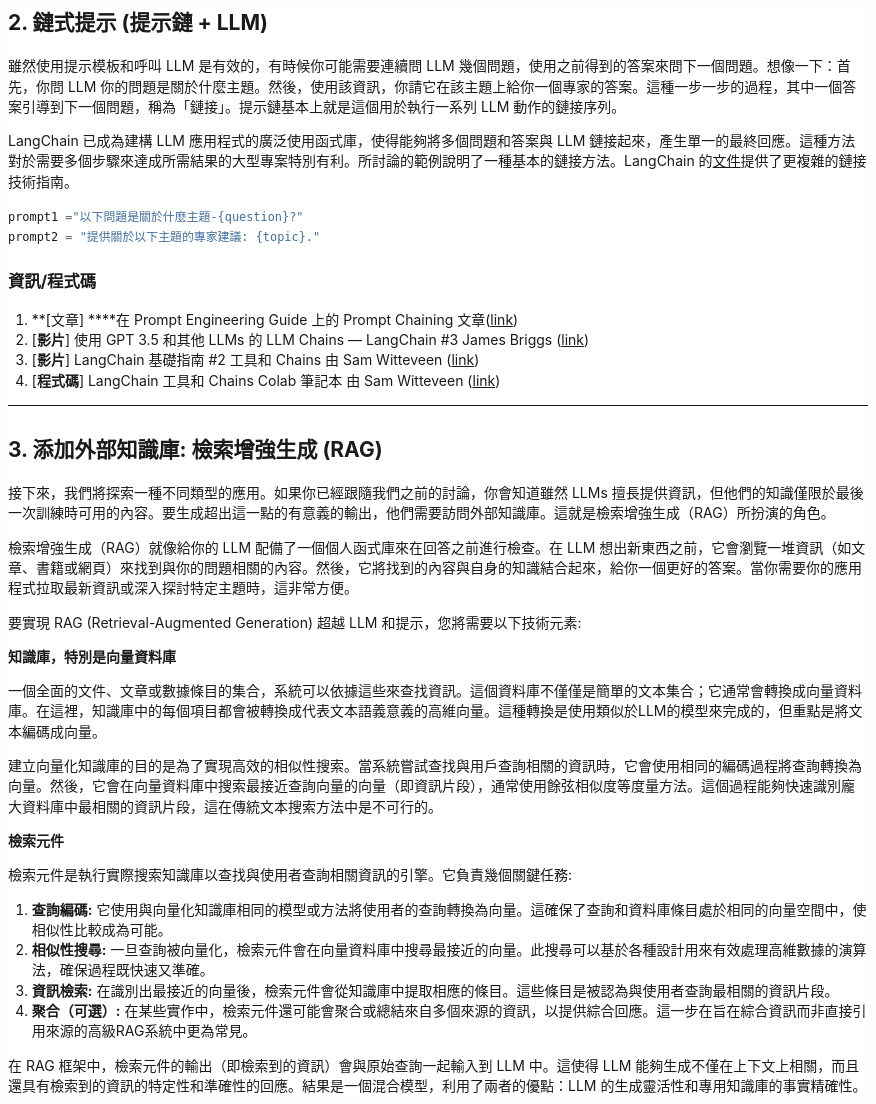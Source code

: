 
## 2. 鏈式提示 (提示鏈 + LLM)

雖然使用提示模板和呼叫 LLM 是有效的，有時候你可能需要連續問 LLM 幾個問題，使用之前得到的答案來問下一個問題。想像一下：首先，你問 LLM 你的問題是關於什麼主題。然後，使用該資訊，你請它在該主題上給你一個專家的答案。這種一步一步的過程，其中一個答案引導到下一個問題，稱為「鏈接」。提示鏈基本上就是這個用於執行一系列 LLM 動作的鏈接序列。

LangChain 已成為建構 LLM 應用程式的廣泛使用函式庫，使得能夠將多個問題和答案與 LLM 鏈接起來，產生單一的最終回應。這種方法對於需要多個步驟來達成所需結果的大型專案特別有利。所討論的範例說明了一種基本的鏈接方法。LangChain 的[文件](https://js.langchain.com/docs/modules/chains/)提供了更複雜的鏈接技術指南。

```python
prompt1 ="以下問題是關於什麼主題-{question}?"
prompt2 = "提供關於以下主題的專家建議: {topic}."
```

### 資訊/程式碼

1. **[文章] ****在 Prompt Engineering Guide 上的 Prompt Chaining 文章([link](https://www.promptingguide.ai/techniques/prompt_chaining))
2. [**影片**] 使用 GPT 3.5 和其他 LLMs 的 LLM Chains — LangChain #3 James Briggs ([link](https://www.youtube.com/watch?v=S8j9Tk0lZHU))
3. [**影片**] LangChain 基礎指南 #2 工具和 Chains 由 Sam Witteveen ([link](https://www.youtube.com/watch?v=hI2BY7yl_Ac))
4. [**程式碼**] LangChain 工具和 Chains Colab 筆記本 由 Sam Witteveen ([link](https://colab.research.google.com/drive/1zTTPYk51WvPV8GqFRO18kDe60clKW8VV?usp=sharing))

---


## **3. 添加外部知識庫: 檢索增強生成 (RAG)**

接下來，我們將探索一種不同類型的應用。如果你已經跟隨我們之前的討論，你會知道雖然 LLMs 擅長提供資訊，但他們的知識僅限於最後一次訓練時可用的內容。要生成超出這一點的有意義的輸出，他們需要訪問外部知識庫。這就是檢索增強生成（RAG）所扮演的角色。

檢索增強生成（RAG）就像給你的 LLM 配備了一個個人函式庫來在回答之前進行檢查。在 LLM 想出新東西之前，它會瀏覽一堆資訊（如文章、書籍或網頁）來找到與你的問題相關的內容。然後，它將找到的內容與自身的知識結合起來，給你一個更好的答案。當你需要你的應用程式拉取最新資訊或深入探討特定主題時，這非常方便。

要實現 RAG (Retrieval-Augmented Generation) 超越 LLM 和提示，您將需要以下技術元素:

**知識庫，特別是向量資料庫**

一個全面的文件、文章或數據條目的集合，系統可以依據這些來查找資訊。這個資料庫不僅僅是簡單的文本集合；它通常會轉換成向量資料庫。在這裡，知識庫中的每個項目都會被轉換成代表文本語義意義的高維向量。這種轉換是使用類似於LLM的模型來完成的，但重點是將文本編碼成向量。

建立向量化知識庫的目的是為了實現高效的相似性搜索。當系統嘗試查找與用戶查詢相關的資訊時，它會使用相同的編碼過程將查詢轉換為向量。然後，它會在向量資料庫中搜索最接近查詢向量的向量（即資訊片段），通常使用餘弦相似度等度量方法。這個過程能夠快速識別龐大資料庫中最相關的資訊片段，這在傳統文本搜索方法中是不可行的。

**檢索元件**

檢索元件是執行實際搜索知識庫以查找與使用者查詢相關資訊的引擎。它負責幾個關鍵任務:

1. **查詢編碼:** 它使用與向量化知識庫相同的模型或方法將使用者的查詢轉換為向量。這確保了查詢和資料庫條目處於相同的向量空間中，使相似性比較成為可能。
2. **相似性搜尋:** 一旦查詢被向量化，檢索元件會在向量資料庫中搜尋最接近的向量。此搜尋可以基於各種設計用來有效處理高維數據的演算法，確保過程既快速又準確。
3. **資訊檢索:** 在識別出最接近的向量後，檢索元件會從知識庫中提取相應的條目。這些條目是被認為與使用者查詢最相關的資訊片段。
4. **聚合（可選）:** 在某些實作中，檢索元件還可能會聚合或總結來自多個來源的資訊，以提供綜合回應。這一步在旨在綜合資訊而非直接引用來源的高級RAG系統中更為常見。

在 RAG 框架中，檢索元件的輸出（即檢索到的資訊）會與原始查詢一起輸入到 LLM 中。這使得 LLM 能夠生成不僅在上下文上相關，而且還具有檢索到的資訊的特定性和準確性的回應。結果是一個混合模型，利用了兩者的優點：LLM 的生成靈活性和專用知識庫的事實精確性。
